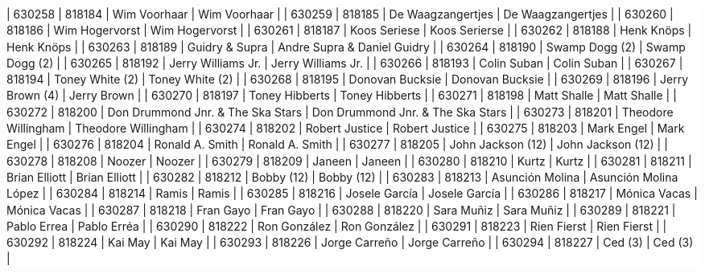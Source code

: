 | 630258 | 818184 | Wim Voorhaar | Wim Voorhaar |
| 630259 | 818185 | De Waagzangertjes | De Waagzangertjes |
| 630260 | 818186 | Wim Hogervorst | Wim Hogervorst |
| 630261 | 818187 | Koos Seriese | Koos Serierse |
| 630262 | 818188 | Henk Knöps | Henk Knöps |
| 630263 | 818189 | Guidry & Supra | Andre Supra & Daniel Guidry |
| 630264 | 818190 | Swamp Dogg (2) | Swamp Dogg (2) |
| 630265 | 818192 | Jerry Williams Jr. | Jerry Williams Jr. |
| 630266 | 818193 | Colin Suban | Colin Suban |
| 630267 | 818194 | Toney White (2) | Toney White (2) |
| 630268 | 818195 | Donovan Bucksie | Donovan Bucksie |
| 630269 | 818196 | Jerry Brown (4) | Jerry Brown |
| 630270 | 818197 | Toney Hibberts | Toney Hibberts |
| 630271 | 818198 | Matt Shalle | Matt Shalle |
| 630272 | 818200 | Don Drummond Jnr. & The Ska Stars | Don Drummond Jnr. & The Ska Stars |
| 630273 | 818201 | Theodore Willingham | Theodore Willingham |
| 630274 | 818202 | Robert Justice | Robert Justice |
| 630275 | 818203 | Mark Engel | Mark Engel |
| 630276 | 818204 | Ronald A. Smith | Ronald A. Smith |
| 630277 | 818205 | John Jackson (12) | John Jackson (12) |
| 630278 | 818208 | Noozer | Noozer |
| 630279 | 818209 | Janeen | Janeen |
| 630280 | 818210 | Kurtz | Kurtz |
| 630281 | 818211 | Brian Elliott | Brian Elliott |
| 630282 | 818212 | Bobby (12) | Bobby (12) |
| 630283 | 818213 | Asunción Molina | Asunción Molina López |
| 630284 | 818214 | Ramis | Ramis |
| 630285 | 818216 | Josele García | Josele García |
| 630286 | 818217 | Mónica Vacas | Mónica Vacas |
| 630287 | 818218 | Fran Gayo | Fran Gayo |
| 630288 | 818220 | Sara Muñiz | Sara Muñiz |
| 630289 | 818221 | Pablo Errea | Pablo Erréa |
| 630290 | 818222 | Ron González | Ron González |
| 630291 | 818223 | Rien Fierst | Rien Fierst |
| 630292 | 818224 | Kai May | Kai May |
| 630293 | 818226 | Jorge Carreño | Jorge Carreño |
| 630294 | 818227 | Ced (3) | Ced (3) |